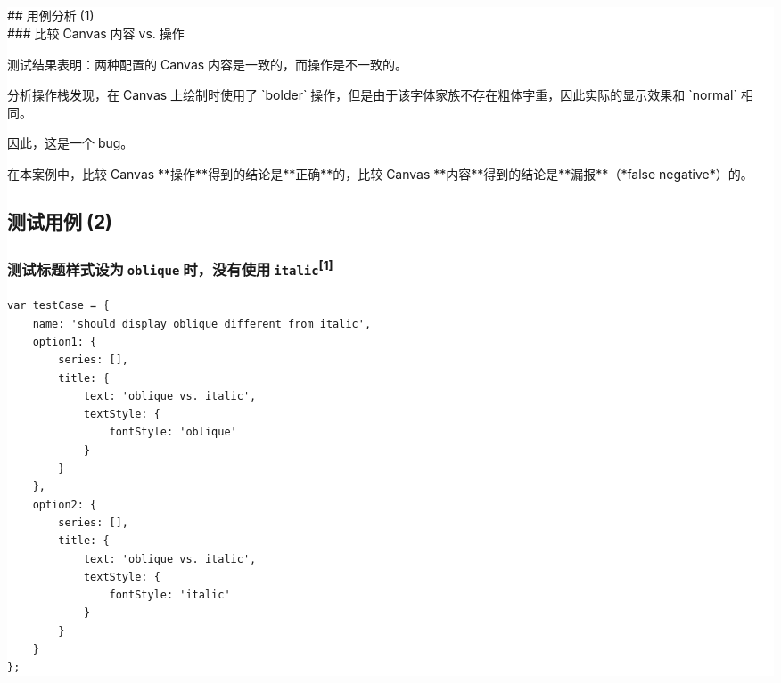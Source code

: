 


<section markdown="1">
## 用例分析 (1)

<div class="fragment fade-in" markdown="1">
### 比较 Canvas 内容 vs. 操作

测试结果表明：两种配置的 Canvas 内容是一致的，而操作是不一致的。
</div>

<div class="fragment fade-in" markdown="1">
分析操作栈发现，在 Canvas 上绘制时使用了 `bolder` 操作，但是由于该字体家族不存在粗体字重，因此实际的显示效果和 `normal` 相同。

因此，这是一个 bug。
</div>

<div class="fragment fade-in" markdown="1">
在本案例中，比较 Canvas **操作**得到的结论是**正确**的，比较 Canvas **内容**得到的结论是**漏报**（*false negative*）的。
</div>

</section>



<section markdown="1">

## 测试用例 (2)

### 测试标题样式设为 `oblique` 时，没有使用 `italic`<sup>[1]</sup>

~~~
var testCase = {
    name: 'should display oblique different from italic',
    option1: {
        series: [],
        title: {
            text: 'oblique vs. italic',
            textStyle: {
                fontStyle: 'oblique'
            }
        }
    },
    option2: {
        series: [],
        title: {
            text: 'oblique vs. italic',
            textStyle: {
                fontStyle: 'italic'
            }
        }
    }
};
~~~
